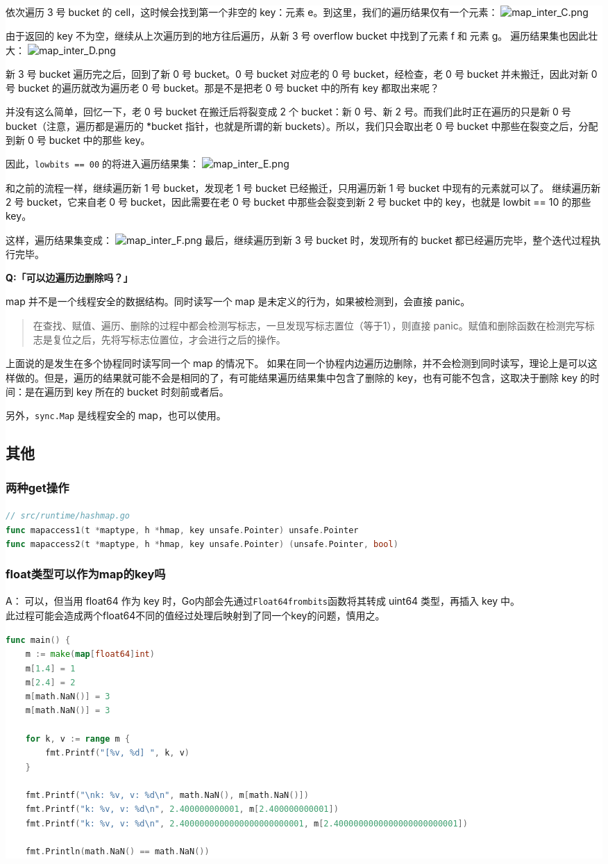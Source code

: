 依次遍历 3 号 bucket 的 cell，这时候会找到第一个非空的 key：元素 e。到这里，我们的遍历结果仅有一个元素：
![map_inter_C.png](/images/Go/map_inter_C.png)

由于返回的 key 不为空，继续从上次遍历到的地方往后遍历，从新 3 号 overflow bucket 中找到了元素 f 和 元素 g。
遍历结果集也因此壮大：
![map_inter_D.png](/images/Go/map_inter_D.png)

新 3 号 bucket 遍历完之后，回到了新 0 号 bucket。0 号 bucket 对应老的 0 号 bucket，经检查，老 0 号 bucket 并未搬迁，因此对新 0 号 bucket 的遍历就改为遍历老 0 号 bucket。那是不是把老 0 号 bucket 中的所有 key 都取出来呢？

并没有这么简单，回忆一下，老 0 号 bucket 在搬迁后将裂变成 2 个 bucket：新 0 号、新 2 号。而我们此时正在遍历的只是新 0 号 bucket（注意，遍历都是遍历的 *bucket 指针，也就是所谓的新 buckets）。所以，我们只会取出老 0 号 bucket 中那些在裂变之后，分配到新 0 号 bucket 中的那些 key。

因此，`lowbits == 00` 的将进入遍历结果集：
![map_inter_E.png](/images/Go/map_inter_E.png)

和之前的流程一样，继续遍历新 1 号 bucket，发现老 1 号 bucket 已经搬迁，只用遍历新 1 号 bucket 中现有的元素就可以了。
继续遍历新 2 号 bucket，它来自老 0 号 bucket，因此需要在老 0 号 bucket 中那些会裂变到新 2 号 bucket 中的 key，也就是 lowbit == 10 的那些 key。

这样，遍历结果集变成：
![map_inter_F.png](/images/Go/map_inter_F.png)
最后，继续遍历到新 3 号 bucket 时，发现所有的 bucket 都已经遍历完毕，整个迭代过程执行完毕。

**Q:「可以边遍历边删除吗？」**

map 并不是一个线程安全的数据结构。同时读写一个 map 是未定义的行为，如果被检测到，会直接 panic。

> 在查找、赋值、遍历、删除的过程中都会检测写标志，一旦发现写标志置位（等于1），则直接 panic。赋值和删除函数在检测完写标志是复位之后，先将写标志位置位，才会进行之后的操作。

上面说的是发生在多个协程同时读写同一个 map 的情况下。 如果在同一个协程内边遍历边删除，并不会检测到同时读写，理论上是可以这样做的。但是，遍历的结果就可能不会是相同的了，有可能结果遍历结果集中包含了删除的 key，也有可能不包含，这取决于删除 key 的时间：是在遍历到 key 所在的 bucket 时刻前或者后。

另外，`sync.Map` 是线程安全的 map，也可以使用。

## 其他
### 两种get操作
```go
// src/runtime/hashmap.go
func mapaccess1(t *maptype, h *hmap, key unsafe.Pointer) unsafe.Pointer
func mapaccess2(t *maptype, h *hmap, key unsafe.Pointer) (unsafe.Pointer, bool)
```

### float类型可以作为map的key吗

A：
可以，但当用 float64 作为 key 时，Go内部会先通过`Float64frombits`函数将其转成 uint64 类型，再插入 key 中。       
此过程可能会造成两个float64不同的值经过处理后映射到了同一个key的问题，慎用之。

```go
func main() {
	m := make(map[float64]int)
	m[1.4] = 1
	m[2.4] = 2
	m[math.NaN()] = 3
	m[math.NaN()] = 3

	for k, v := range m {
		fmt.Printf("[%v, %d] ", k, v)
	}

	fmt.Printf("\nk: %v, v: %d\n", math.NaN(), m[math.NaN()])
	fmt.Printf("k: %v, v: %d\n", 2.400000000001, m[2.400000000001])
	fmt.Printf("k: %v, v: %d\n", 2.4000000000000000000000001, m[2.4000000000000000000000001])

	fmt.Println(math.NaN() == math.NaN())
```